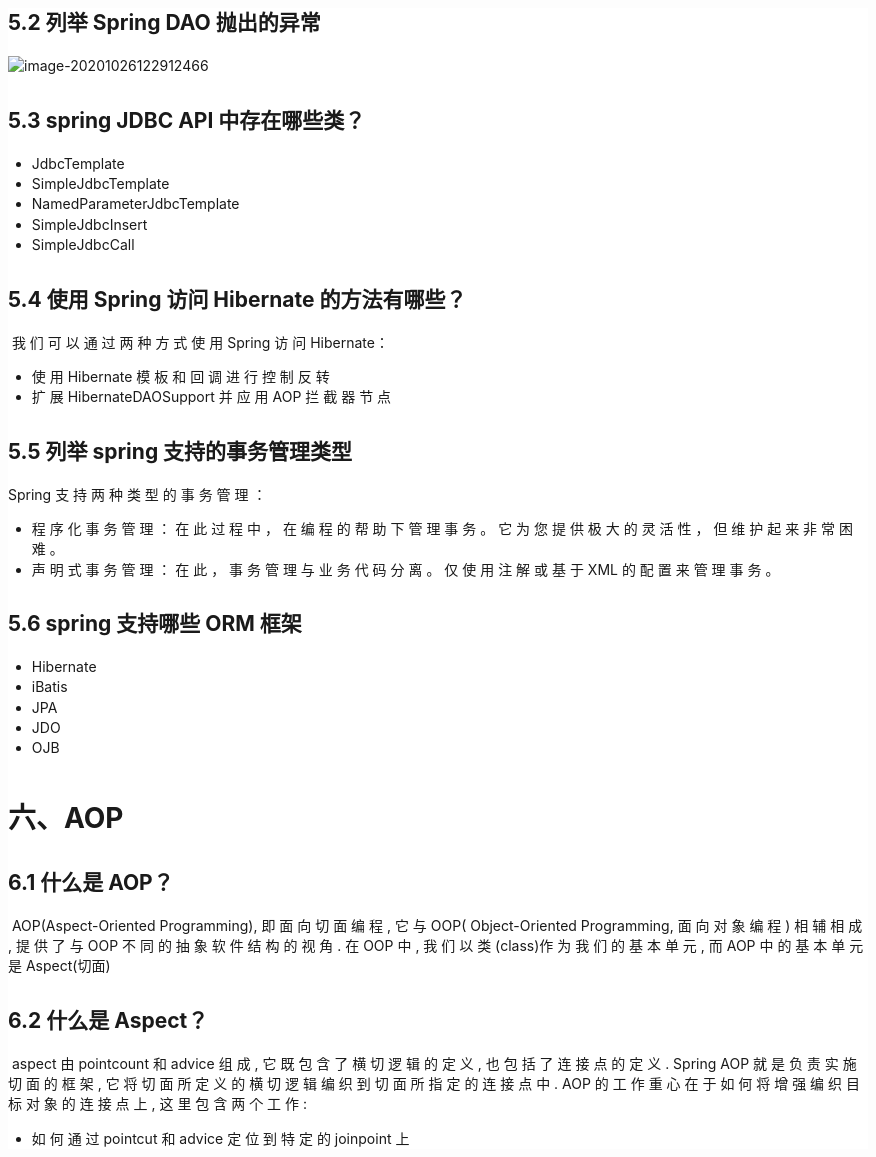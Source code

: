 ## 5.2 列举 Spring DAO 抛出的异常

 ![image-20201026122912466](E:\学习笔记\mylearnnote\web架构集\spring全家桶\springFramework\image\image-20201026122912466.png)

## 5.3 spring JDBC API 中存在哪些类？

* JdbcTemplate 
* SimpleJdbcTemplate 
* NamedParameterJdbcTemplate 
* SimpleJdbcInsert
* SimpleJdbcCall 

## 5.4 使用 Spring 访问 Hibernate 的方法有哪些？

​	我 们 可 以 通 过 两 种 方 式 使 用 Spring 访 问 Hibernate： 

* 使 用 Hibernate 模 板 和 回 调 进 行 控 制 反 转 
* 扩 展 HibernateDAOSupport 并 应 用 AOP 拦 截 器 节 点 

## 5.5 列举 spring 支持的事务管理类型

 Spring 支 持 两 种 类 型 的 事 务 管 理 ： 

* 程 序 化 事 务 管 理 ： 在 此 过 程 中 ， 在 编 程 的 帮 助 下 管 理 事 务 。 它 为 您 提 供 极 大 的 灵 活 性 ， 但 维 护 起 来 非 常 困 难 。
*  声 明 式 事 务 管 理 ： 在 此 ， 事 务 管 理 与 业 务 代 码 分 离 。 仅 使 用 注 解 或 基 于 XML 的 配 置 来 管 理 事 务 。 

## 5.6 spring 支持哪些 ORM 框架

* Hibernate 
* iBatis 
* JPA 
* JDO 
* OJB

# 六、AOP

## 6.1 什么是 AOP？

​	 AOP(Aspect-Oriented Programming), 即 面 向 切 面 编 程 , 它 与 OOP( Object-Oriented Programming, 面 向 对 象 编 程 ) 相 辅 相 成 , 提 供 了 与 OOP 不 同 的 抽 象 软 件 结 构 的 视 角 . 在 OOP 中 , 我 们 以 类 (class)作 为 我 们 的 基 本 单 元 , 而 AOP 中 的 基 本 单 元 是 Aspect(切面) 

## 6.2 什么是 Aspect？

​	 aspect 由 pointcount 和 advice 组 成 , 它 既 包 含 了 横 切 逻 辑 的 定 义 , 也 包 括 了 连 接 点 的 定 义 . Spring AOP 就 是 负 责 实 施 切 面 的 框 架 , 它 将 切 面 所 定 义 的 横 切 逻 辑 编 织 到 切 面 所 指 定 的 连 接 点 中 . AOP 的 工 作 重 心 在 于 如 何 将 增 强 编 织 目 标 对 象 的 连 接 点 上 , 这 里 包 含 两 个 工 作 :

* 如 何 通 过 pointcut 和 advice 定 位 到 特 定 的 joinpoint 上 
